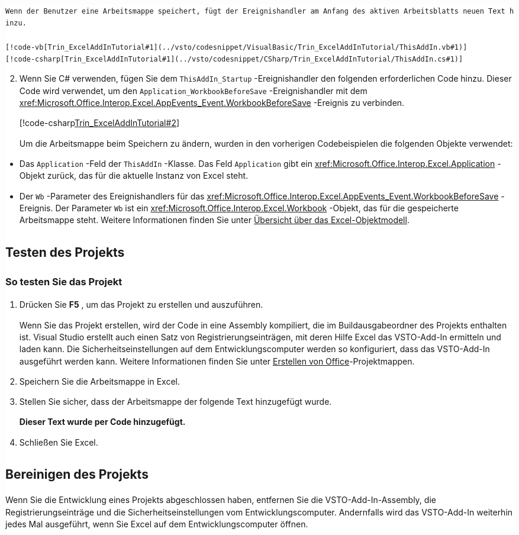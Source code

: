     Wenn der Benutzer eine Arbeitsmappe speichert, fügt der Ereignishandler am Anfang des aktiven Arbeitsblatts neuen Text hinzu.

    [!code-vb[Trin_ExcelAddInTutorial#1](../vsto/codesnippet/VisualBasic/Trin_ExcelAddInTutorial/ThisAddIn.vb#1)]
    [!code-csharp[Trin_ExcelAddInTutorial#1](../vsto/codesnippet/CSharp/Trin_ExcelAddInTutorial/ThisAddIn.cs#1)]

2. Wenn Sie C# verwenden, fügen Sie dem `ThisAddIn_Startup` -Ereignishandler den folgenden erforderlichen Code hinzu. Dieser Code wird verwendet, um den `Application_WorkbookBeforeSave` -Ereignishandler mit dem <xref:Microsoft.Office.Interop.Excel.AppEvents_Event.WorkbookBeforeSave> -Ereignis zu verbinden.

    [!code-csharp[Trin_ExcelAddInTutorial#2](../vsto/codesnippet/CSharp/Trin_ExcelAddInTutorial/ThisAddIn.cs#2)]

   Um die Arbeitsmappe beim Speichern zu ändern, wurden in den vorherigen Codebeispielen die folgenden Objekte verwendet:

- Das `Application` -Feld der `ThisAddIn` -Klasse. Das Feld `Application` gibt ein <xref:Microsoft.Office.Interop.Excel.Application> -Objekt zurück, das für die aktuelle Instanz von Excel steht.

- Der `Wb` -Parameter des Ereignishandlers für das <xref:Microsoft.Office.Interop.Excel.AppEvents_Event.WorkbookBeforeSave> -Ereignis. Der Parameter `Wb` ist ein <xref:Microsoft.Office.Interop.Excel.Workbook> -Objekt, das für die gespeicherte Arbeitsmappe steht. Weitere Informationen finden Sie unter [Übersicht über das Excel-Objektmodell](../vsto/excel-object-model-overview.md).

## <a name="test-the-project"></a>Testen des Projekts

### <a name="to-test-the-project"></a>So testen Sie das Projekt

1. Drücken Sie **F5** , um das Projekt zu erstellen und auszuführen.

     Wenn Sie das Projekt erstellen, wird der Code in eine Assembly kompiliert, die im Buildausgabeordner des Projekts enthalten ist. Visual Studio erstellt auch einen Satz von Registrierungseinträgen, mit deren Hilfe Excel das VSTO-Add-In ermitteln und laden kann. Die Sicherheitseinstellungen auf dem Entwicklungscomputer werden so konfiguriert, dass das VSTO-Add-In ausgeführt werden kann. Weitere Informationen finden Sie unter [Erstellen von Office](../vsto/building-office-solutions.md)-Projektmappen.

2. Speichern Sie die Arbeitsmappe in Excel.

3. Stellen Sie sicher, dass der Arbeitsmappe der folgende Text hinzugefügt wurde.

     **Dieser Text wurde per Code hinzugefügt.**

4. Schließen Sie Excel.

## <a name="clean-up-the-project"></a>Bereinigen des Projekts
 Wenn Sie die Entwicklung eines Projekts abgeschlossen haben, entfernen Sie die VSTO-Add-In-Assembly, die Registrierungseinträge und die Sicherheitseinstellungen vom Entwicklungscomputer. Andernfalls wird das VSTO-Add-In weiterhin jedes Mal ausgeführt, wenn Sie Excel auf dem Entwicklungscomputer öffnen.
